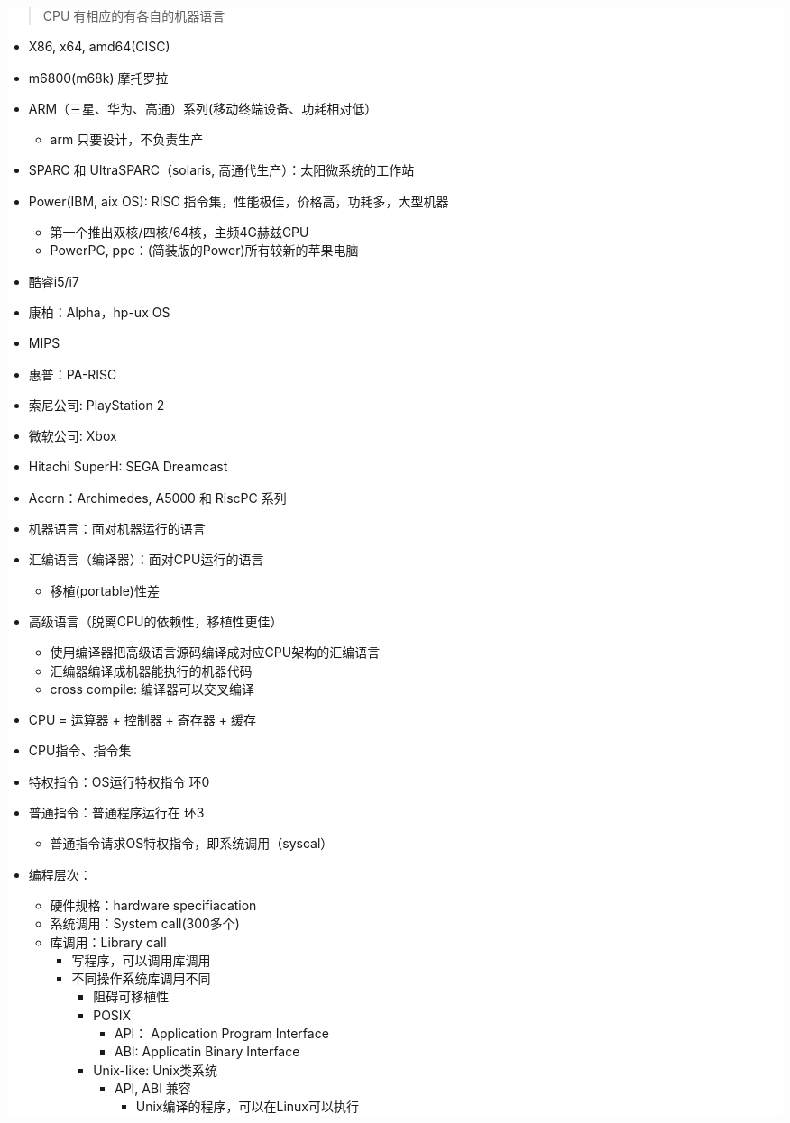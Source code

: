 > CPU 有相应的有各自的机器语言

- X86, x64, amd64(CISC)

- m6800(m68k) 摩托罗拉

- ARM（三星、华为、高通）系列(移动终端设备、功耗相对低）
  
  - arm 只要设计，不负责生产

- SPARC 和 UltraSPARC（solaris, 高通代生产）：太阳微系统的工作站 

- Power(IBM, aix OS): RISC 指令集，性能极佳，价格高，功耗多，大型机器
  
  - 第一个推出双核/四核/64核，主频4G赫兹CPU
  - PowerPC, ppc：(简装版的Power)所有较新的苹果电脑

- 酷睿i5/i7

- 康柏：Alpha，hp-ux OS

- MIPS

- 惠普：PA-RISC

- 索尼公司: PlayStation 2

- 微软公司: Xbox

- Hitachi SuperH: SEGA Dreamcast

- Acorn：Archimedes, A5000 和 RiscPC 系列

- 机器语言：面对机器运行的语言

- 汇编语言（编译器）：面对CPU运行的语言
  
  - 移植(portable)性差

- 高级语言（脱离CPU的依赖性，移植性更佳）
  
  - 使用编译器把高级语言源码编译成对应CPU架构的汇编语言
  - 汇编器编译成机器能执行的机器代码
  - cross compile: 编译器可以交叉编译

- CPU = 运算器 + 控制器 + 寄存器 + 缓存

- CPU指令、指令集

- 特权指令：OS运行特权指令 环0

- 普通指令：普通程序运行在 环3
  
  - 普通指令请求OS特权指令，即系统调用（syscal）

- 编程层次：
  
  - 硬件规格：hardware specifiacation
  - 系统调用：System call(300多个)
  - 库调用：Library call
    - 写程序，可以调用库调用
    - 不同操作系统库调用不同
      - 阻碍可移植性
      - POSIX
        - API： Application Program Interface
        - ABI: Applicatin Binary Interface
      - Unix-like: Unix类系统
        - API, ABI 兼容
          - Unix编译的程序，可以在Linux可以执行
